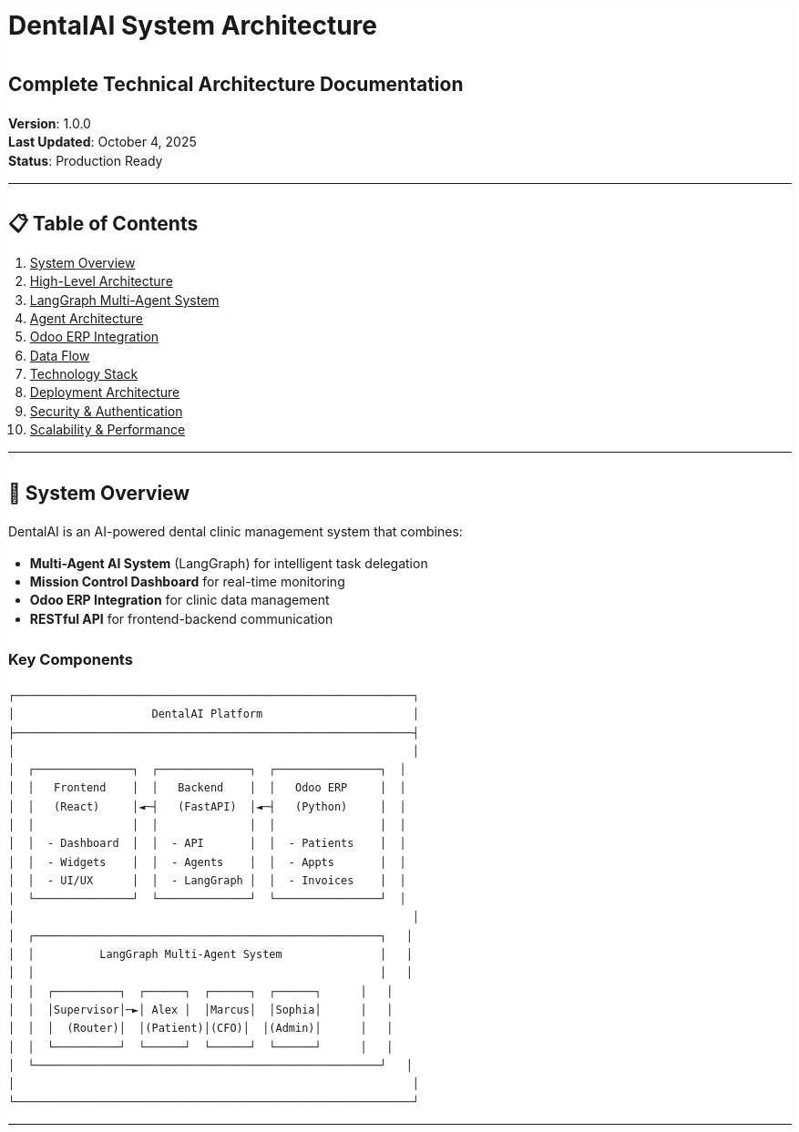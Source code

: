 # DentalAI System Architecture
## Complete Technical Architecture Documentation

**Version**: 1.0.0  
**Last Updated**: October 4, 2025  
**Status**: Production Ready

---

## 📋 Table of Contents

1. [System Overview](#system-overview)
2. [High-Level Architecture](#high-level-architecture)
3. [LangGraph Multi-Agent System](#langgraph-multi-agent-system)
4. [Agent Architecture](#agent-architecture)
5. [Odoo ERP Integration](#odoo-erp-integration)
6. [Data Flow](#data-flow)
7. [Technology Stack](#technology-stack)
8. [Deployment Architecture](#deployment-architecture)
9. [Security & Authentication](#security--authentication)
10. [Scalability & Performance](#scalability--performance)

---

## 🎯 System Overview

DentalAI is an AI-powered dental clinic management system that combines:

- **Multi-Agent AI System** (LangGraph) for intelligent task delegation
- **Mission Control Dashboard** for real-time monitoring
- **Odoo ERP Integration** for clinic data management
- **RESTful API** for frontend-backend communication

### Key Components

```
┌─────────────────────────────────────────────────────────────┐
│                     DentalAI Platform                       │
├─────────────────────────────────────────────────────────────┤
│                                                             │
│  ┌───────────────┐  ┌──────────────┐  ┌────────────────┐  │
│  │   Frontend    │  │   Backend    │  │   Odoo ERP     │  │
│  │   (React)     │◄─┤   (FastAPI)  │◄─┤   (Python)     │  │
│  │               │  │              │  │                │  │
│  │  - Dashboard  │  │  - API       │  │  - Patients    │  │
│  │  - Widgets    │  │  - Agents    │  │  - Appts       │  │
│  │  - UI/UX      │  │  - LangGraph │  │  - Invoices    │  │
│  └───────────────┘  └──────────────┘  └────────────────┘  │
│                                                             │
│  ┌─────────────────────────────────────────────────────┐   │
│  │          LangGraph Multi-Agent System               │   │
│  │                                                     │   │
│  │  ┌──────────┐  ┌──────┐  ┌──────┐  ┌──────┐      │   │
│  │  │Supervisor│─►│ Alex │  │Marcus│  │Sophia│      │   │
│  │  │  (Router)│  │(Patient)│(CFO)│  │(Admin)│      │   │
│  │  └──────────┘  └──────┘  └──────┘  └──────┘      │   │
│  └─────────────────────────────────────────────────────┘   │
│                                                             │
└─────────────────────────────────────────────────────────────┘
```

---